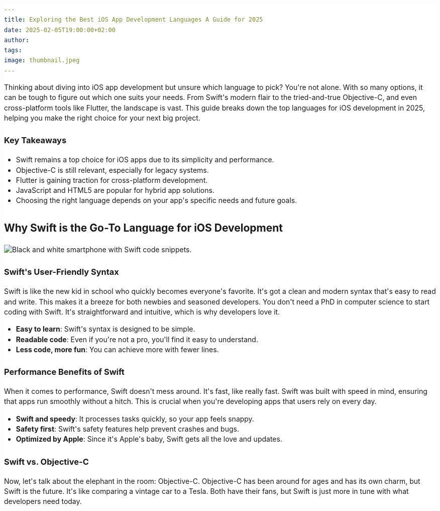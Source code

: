 ```yaml
---
title: Exploring the Best iOS App Development Languages A Guide for 2025
date: 2025-02-05T19:00:00+02:00
author:
tags:
image: thumbnail.jpeg
---
```


Thinking about diving into iOS app development but unsure which language to pick? You're not alone. With so many options, it can be tough to figure out which one suits your needs. From Swift's modern flair to the tried-and-true Objective-C, and even cross-platform tools like Flutter, the landscape is vast. This guide breaks down the top languages for iOS development in 2025, helping you make the right choice for your next big project.

### Key Takeaways

*   Swift remains a top choice for iOS apps due to its simplicity and performance.
*   Objective-C is still relevant, especially for legacy systems.
*   Flutter is gaining traction for cross-platform development.
*   JavaScript and HTML5 are popular for hybrid app solutions.
*   Choosing the right language depends on your app's specific needs and future goals.

## Why Swift is the Go-To Language for iOS Development

![Black and white smartphone with Swift code snippets.](https://contenu.nyc3.digitaloceanspaces.com/journalist/bfb51436-15ba-4610-93e6-2f0814a20dea/thumbnail.jpeg)

### Swift's User-Friendly Syntax

Swift is like the new kid in school who quickly becomes everyone's favorite. It's got a clean and modern syntax that's easy to read and write. This makes it a breeze for both newbies and seasoned developers. You don't need a PhD in computer science to start coding with Swift. It's straightforward and intuitive, which is why developers love it.

*   **Easy to learn**: Swift's syntax is designed to be simple.
*   **Readable code**: Even if you're not a pro, you'll find it easy to understand.
*   **Less code, more fun**: You can achieve more with fewer lines.

### Performance Benefits of Swift

When it comes to performance, Swift doesn't mess around. It's fast, like really fast. Swift was built with speed in mind, ensuring that apps run smoothly without a hitch. This is crucial when you're developing apps that users rely on every day.

*   **Swift and speedy**: It processes tasks quickly, so your app feels snappy.
*   **Safety first**: Swift's safety features help prevent crashes and bugs.
*   **Optimized by Apple**: Since it's Apple's baby, Swift gets all the love and updates.

### Swift vs. Objective-C

Now, let's talk about the elephant in the room: Objective-C. Objective-C has been around for ages and has its own charm, but Swift is the future. It's like comparing a vintage car to a Tesla. Both have their fans, but Swift is just more in tune with what developers need today.
